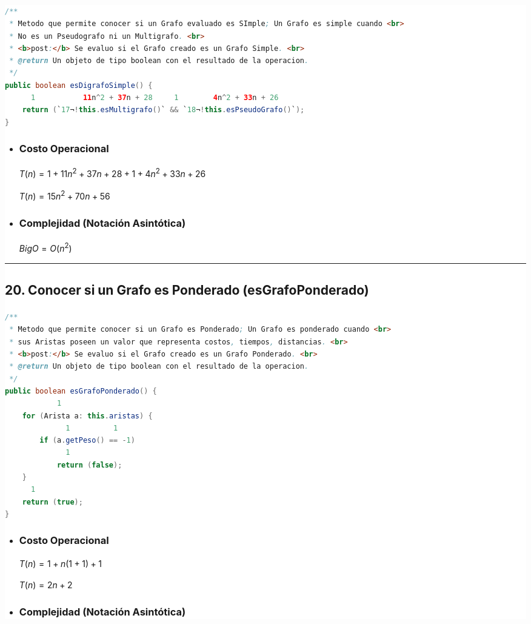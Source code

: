 ```java
/**
 * Metodo que permite conocer si un Grafo evaluado es SImple; Un Grafo es simple cuando <br>
 * No es un Pseudografo ni un Multigrafo. <br>
 * <b>post:</b> Se evaluo si el Grafo creado es un Grafo Simple. <br>
 * @return Un objeto de tipo boolean con el resultado de la operacion.
 */
public boolean esDigrafoSimple() {
      1           11n^2 + 37n + 28     1        4n^2 + 33n + 26
    return (`17¬!this.esMultigrafo()` && `18¬!this.esPseudoGrafo()`);
}
```

* ### __Costo Operacional__

  $T({n}) =  1 + 11n^2 + 37n + 28 + 1 + 4n^2 + 33n + 26$

  $T({n}) =  15n^2 + 70n + 56$

* ### __Complejidad (Notación Asintótica)__

  $Big O = O(n^{2})$

***

## __20. Conocer si un Grafo es Ponderado (esGrafoPonderado)__

```java
/**
 * Metodo que permite conocer si un Grafo es Ponderado; Un Grafo es ponderado cuando <br>
 * sus Aristas poseen un valor que representa costos, tiempos, distancias. <br>
 * <b>post:</b> Se evaluo si el Grafo creado es un Grafo Ponderado. <br>
 * @return Un objeto de tipo boolean con el resultado de la operacion.
 */
public boolean esGrafoPonderado() {
            1
    for (Arista a: this.aristas) {
              1          1
        if (a.getPeso() == -1)
              1
            return (false);
    }
      1
    return (true);
}
```

* ### __Costo Operacional__

  $T({n}) =  1 + n(1 + 1) + 1$

  $T({n}) =  2n + 2$

* ### __Complejidad (Notación Asintótica)__

